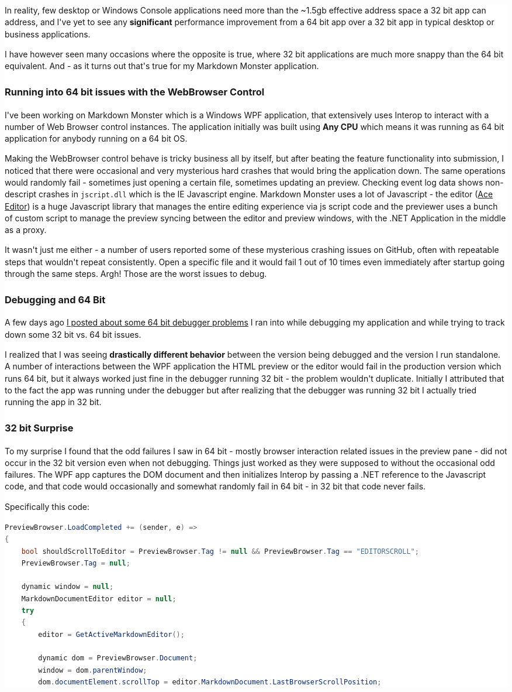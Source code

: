 In reality, few desktop or Windows Console applications need more than the ~1.5gb effective address space a 32 bit app can address, and I've yet to see any **significant** performance improvement from a 64 bit app over a 32 bit app in typical desktop or business applications.

I have however seen many occasions where the opposite is true, where 32 bit applications are much more snappy than the 64 bit equivalent. And - as it turns out that's true for my Markdown Monster application.

### Running into 64 bit issues with the WebBrowser Control
I've been working on Markdown Monster which is a Windows WPF application, that extensively uses Interop to interact with a number of Web Browser control instances. The application initially was built using **Any CPU** which means it was running as 64 bit application for anybody running on a 64 bit OS.

Making the WebBrowser control behave is tricky business all by itself, but after beating the feature functionality into submission, I noticed that there were occasional and very mysterious hard crashes that would bring the application down. The same operations would randomly fail - sometimes just opening a certain file, sometimes updating an preview. Checking event log data shows non-descript crashes in `jscript.dll` which is the IE Javascript engine. Markdown Monster uses a lot of Javascript - the editor ([Ace Editor](https://ace.c9.io/#nav=abouthttps://ace.c9.io/#nav=about)) is a huge Javascript library that manages the entire editing experience via js script code and the previewer uses a bunch of custom script to manage the preview syncing between the editor and preview windows, with the .NET Application in the middle as a proxy.

It wasn't just me either - a number of users reported some of these mysterious crashing issues on GitHub, often with repeatable steps that wouldn't repeat consistently. Open a specific file and it would fail 1 out of 10 times even immediately after startup going through the same steps. Argh! Those are the worst issues to debug.

### Debugging and 64 Bit
A few days ago [I posted about some 64 bit debugger problems](https://weblog.west-wind.com/posts/2016/Dec/19/Visual-Studio-Debugging-and-64-Bit-NET-Applications) I ran into while debugging my application and while trying to track down some 32 bit vs. 64 bit issues.

I realized that I was seeing **drastically different behavior** between the version being debugged and the version I run standalone. A number of interactions between the WPF application the HTML preview or the editor would fail in the production version which runs 64 bit, but it always worked just fine in the debugger running 32 bit - the problem wouldn't duplicate. Initially I attributed that to the fact the app was running under the debugger but after realizing that the debugger was running 32 bit I actually tried running the app in 32 bit.

### 32 bit Surprise
To my surprise I found that the odd failures I saw in 64 bit - mostly browser interaction related issues in the preview pane - did not occur in the 32 bit version even when not debugging. Things just worked as they were supposed to without the occasional odd failures. The WPF app captures the DOM document and then initializes Interop by passing a .NET reference to the Javascript code, and that code would occasionally and somewhat randomly fail in 64 bit - in 32 bit that code never fails. 

Specifically this code:

```csharp
PreviewBrowser.LoadCompleted += (sender, e) =>
{                
    bool shouldScrollToEditor = PreviewBrowser.Tag != null && PreviewBrowser.Tag == "EDITORSCROLL";
    PreviewBrowser.Tag = null;

    dynamic window = null;
    MarkdownDocumentEditor editor = null;
    try
    {
        editor = GetActiveMarkdownEditor();
        
        dynamic dom = PreviewBrowser.Document;
        window = dom.parentWindow;
        dom.documentElement.scrollTop = editor.MarkdownDocument.LastBrowserScrollPosition;

```